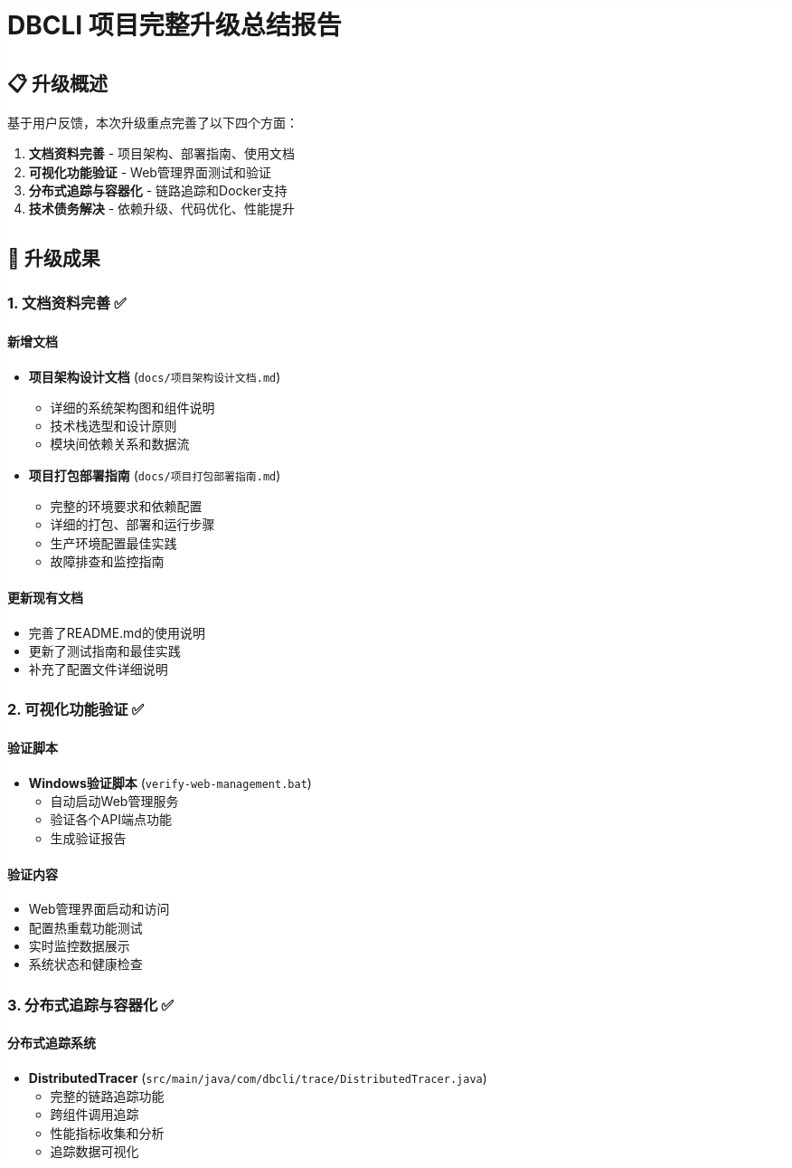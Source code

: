 # DBCLI 项目完整升级总结报告

## 📋 升级概述

基于用户反馈，本次升级重点完善了以下四个方面：
1. **文档资料完善** - 项目架构、部署指南、使用文档
2. **可视化功能验证** - Web管理界面测试和验证
3. **分布式追踪与容器化** - 链路追踪和Docker支持
4. **技术债务解决** - 依赖升级、代码优化、性能提升

## 🎯 升级成果

### 1. 文档资料完善 ✅

#### 新增文档
- **项目架构设计文档** (`docs/项目架构设计文档.md`)
  - 详细的系统架构图和组件说明
  - 技术栈选型和设计原则
  - 模块间依赖关系和数据流

- **项目打包部署指南** (`docs/项目打包部署指南.md`)
  - 完整的环境要求和依赖配置
  - 详细的打包、部署和运行步骤
  - 生产环境配置最佳实践
  - 故障排查和监控指南

#### 更新现有文档
- 完善了README.md的使用说明
- 更新了测试指南和最佳实践
- 补充了配置文件详细说明

### 2. 可视化功能验证 ✅

#### 验证脚本
- **Windows验证脚本** (`verify-web-management.bat`)
  - 自动启动Web管理服务
  - 验证各个API端点功能
  - 生成验证报告

#### 验证内容
- Web管理界面启动和访问
- 配置热重载功能测试
- 实时监控数据展示
- 系统状态和健康检查

### 3. 分布式追踪与容器化 ✅

#### 分布式追踪系统
- **DistributedTracer** (`src/main/java/com/dbcli/trace/DistributedTracer.java`)
  - 完整的链路追踪功能
  - 跨组件调用追踪
  - 性能指标收集和分析
  - 追踪数据可视化
